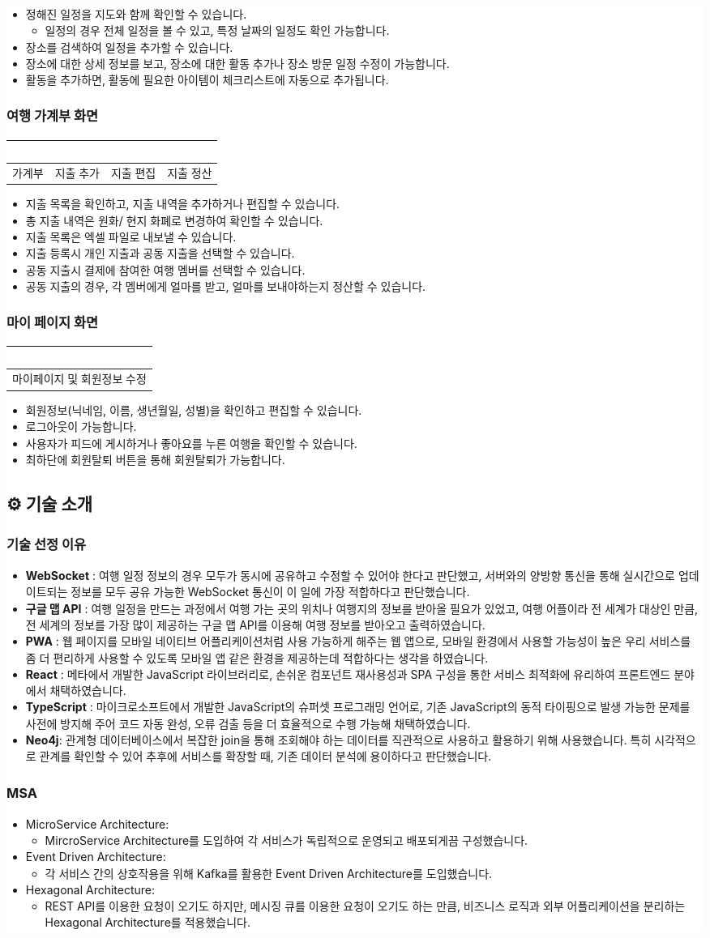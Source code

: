 -   정해진 일정을 지도와 함께 확인할 수 있습니다.
    -   일정의 경우 전체 일정을 볼 수 있고, 특정 날짜의 일정도 확인 가능합니다.
-   장소를 검색하여 일정을 추가할 수 있습니다.
-   장소에 대한 상세 정보를 보고, 장소에 대한 활동 추가나 장소 방문 일정 수정이 가능합니다.
-   활동을 추가하면, 활동에 필요한 아이템이 체크리스트에 자동으로 추가됩니다.

### 여행 가계부 화면

| <img title="" src="Readme_assets/account.PNG" alt="" width="100"> | <img title="" src="Readme_assets/account_add.gif" alt="" width="100"> | <img title="" src="Readme_assets/account_edit.gif" alt="" width="100"> | <img title="" src="Readme_assets/account_total.PNG" alt="" width="100"> |
| ----------------------------------------------------------------- | --------------------------------------------------------------------- | ---------------------------------------------------------------------- | ----------------------------------------------------------------------- |
| 가계부                                                            | 지출 추가                                                             | 지출 편집                                                              | 지출 정산                                                               |

-   지출 목록을 확인하고, 지출 내역을 추가하거나 편집할 수 있습니다.
-   총 지출 내역은 원화/ 현지 화폐로 변경하여 확인할 수 있습니다.
-   지출 목록은 엑셀 파일로 내보낼 수 있습니다.
-   지출 등록시 개인 지출과 공동 지출을 선택할 수 있습니다.
-   공동 지출시 결제에 참여한 여행 멤버를 선택할 수 있습니다.
-   공동 지출의 경우, 각 멤버에게 얼마를 받고, 얼마를 보내야하는지 정산할 수 있습니다.

### 마이 페이지 화면

| <img title="" src="Readme_assets/edit_profile.gif" alt="" height="300"> |
| ----------------------------------------------------------------------- |
| 마이페이지 및 회원정보 수정                                             |

-   회원정보(닉네임, 이름, 생년월일, 성별)을 확인하고 편집할 수 있습니다.
-   로그아웃이 가능합니다.
-   사용자가 피드에 게시하거나 좋아요를 누른 여행을 확인할 수 있습니다.
-   최하단에 회원탈퇴 버튼을 통해 회원탈퇴가 가능합니다.

## ⚙ 기술 소개

### 기술 선정 이유

-   **WebSocket** : 여행 일정 정보의 경우 모두가 동시에 공유하고 수정할 수 있어야 한다고 판단했고, 서버와의 양방향 통신을 통해 실시간으로 업데이트되는 정보를 모두 공유 가능한 WebSocket 통신이 이 일에 가장 적합하다고 판단했습니다.
-   **구글 맵 API** : 여행 일정을 만드는 과정에서 여행 가는 곳의 위치나 여행지의 정보를 받아올 필요가 있었고, 여행 어플이라 전 세계가 대상인 만큼, 전 세계의 정보를 가장 많이 제공하는 구글 맵 API를 이용해 여행 정보를 받아오고 출력하였습니다.
-   **PWA** : 웹 페이지를 모바일 네이티브 어플리케이션처럼 사용 가능하게 해주는 웹 앱으로, 모바일 환경에서 사용할 가능성이 높은 우리 서비스를 좀 더 편리하게 사용할 수 있도록 모바일 앱 같은 환경을 제공하는데 적합하다는 생각을 하였습니다.
-   **React** : 메타에서 개발한 JavaScript 라이브러리로, 손쉬운 컴포넌트 재사용성과 SPA 구성을 통한 서비스 최적화에 유리하여 프론트엔드 분야에서 채택하였습니다.
-   **TypeScript** : 마이크로소프트에서 개발한 JavaScript의 슈퍼셋 프로그래밍 언어로, 기존 JavaScript의 동적 타이핑으로 발생 가능한 문제를 사전에 방지해 주어 코드 자동 완성, 오류 검출 등을 더 효율적으로 수행 가능해 채택하였습니다.
-   **Neo4j**: 관계형 데이터베이스에서 복잡한 join을 통해 조회해야 하는 데이터를 직관적으로 사용하고 활용하기 위해 사용했습니다. 특히 시각적으로 관계를 확인할 수 있어 추후에 서비스를 확장할 때, 기존 데이터 분석에 용이하다고 판단했습니다.

### MSA

-   MicroService Architecture:
    -   MircroService Architecture를 도입하여 각 서비스가 독립적으로 운영되고 배포되게끔 구성했습니다.
-   Event Driven Architecture:
    -   각 서비스 간의 상호작용을 위해 Kafka를 활용한 Event Driven Architecture를 도입했습니다.
-   Hexagonal Architecture:
    -   REST API를 이용한 요청이 오기도 하지만, 메시징 큐를 이용한 요청이 오기도 하는 만큼, 비즈니스 로직과 외부 어플리케이션을 분리하는 Hexagonal Architecture를 적용했습니다.
